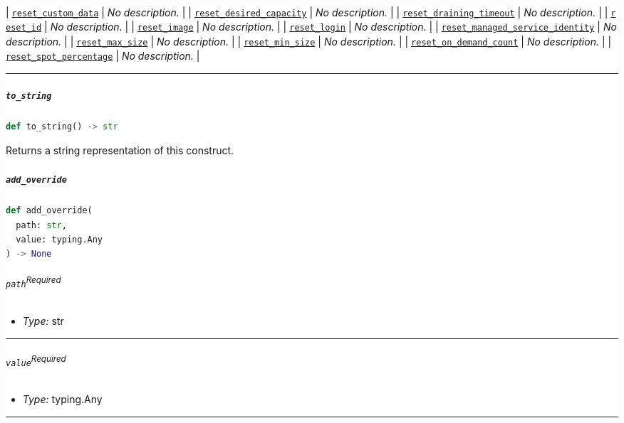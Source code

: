 | <code><a href="#@cdktf/provider-spotinst.elastigroupAzureV3.ElastigroupAzureV3.resetCustomData">reset_custom_data</a></code> | *No description.* |
| <code><a href="#@cdktf/provider-spotinst.elastigroupAzureV3.ElastigroupAzureV3.resetDesiredCapacity">reset_desired_capacity</a></code> | *No description.* |
| <code><a href="#@cdktf/provider-spotinst.elastigroupAzureV3.ElastigroupAzureV3.resetDrainingTimeout">reset_draining_timeout</a></code> | *No description.* |
| <code><a href="#@cdktf/provider-spotinst.elastigroupAzureV3.ElastigroupAzureV3.resetId">reset_id</a></code> | *No description.* |
| <code><a href="#@cdktf/provider-spotinst.elastigroupAzureV3.ElastigroupAzureV3.resetImage">reset_image</a></code> | *No description.* |
| <code><a href="#@cdktf/provider-spotinst.elastigroupAzureV3.ElastigroupAzureV3.resetLogin">reset_login</a></code> | *No description.* |
| <code><a href="#@cdktf/provider-spotinst.elastigroupAzureV3.ElastigroupAzureV3.resetManagedServiceIdentity">reset_managed_service_identity</a></code> | *No description.* |
| <code><a href="#@cdktf/provider-spotinst.elastigroupAzureV3.ElastigroupAzureV3.resetMaxSize">reset_max_size</a></code> | *No description.* |
| <code><a href="#@cdktf/provider-spotinst.elastigroupAzureV3.ElastigroupAzureV3.resetMinSize">reset_min_size</a></code> | *No description.* |
| <code><a href="#@cdktf/provider-spotinst.elastigroupAzureV3.ElastigroupAzureV3.resetOnDemandCount">reset_on_demand_count</a></code> | *No description.* |
| <code><a href="#@cdktf/provider-spotinst.elastigroupAzureV3.ElastigroupAzureV3.resetSpotPercentage">reset_spot_percentage</a></code> | *No description.* |

---

##### `to_string` <a name="to_string" id="@cdktf/provider-spotinst.elastigroupAzureV3.ElastigroupAzureV3.toString"></a>

```python
def to_string() -> str
```

Returns a string representation of this construct.

##### `add_override` <a name="add_override" id="@cdktf/provider-spotinst.elastigroupAzureV3.ElastigroupAzureV3.addOverride"></a>

```python
def add_override(
  path: str,
  value: typing.Any
) -> None
```

###### `path`<sup>Required</sup> <a name="path" id="@cdktf/provider-spotinst.elastigroupAzureV3.ElastigroupAzureV3.addOverride.parameter.path"></a>

- *Type:* str

---

###### `value`<sup>Required</sup> <a name="value" id="@cdktf/provider-spotinst.elastigroupAzureV3.ElastigroupAzureV3.addOverride.parameter.value"></a>

- *Type:* typing.Any

---